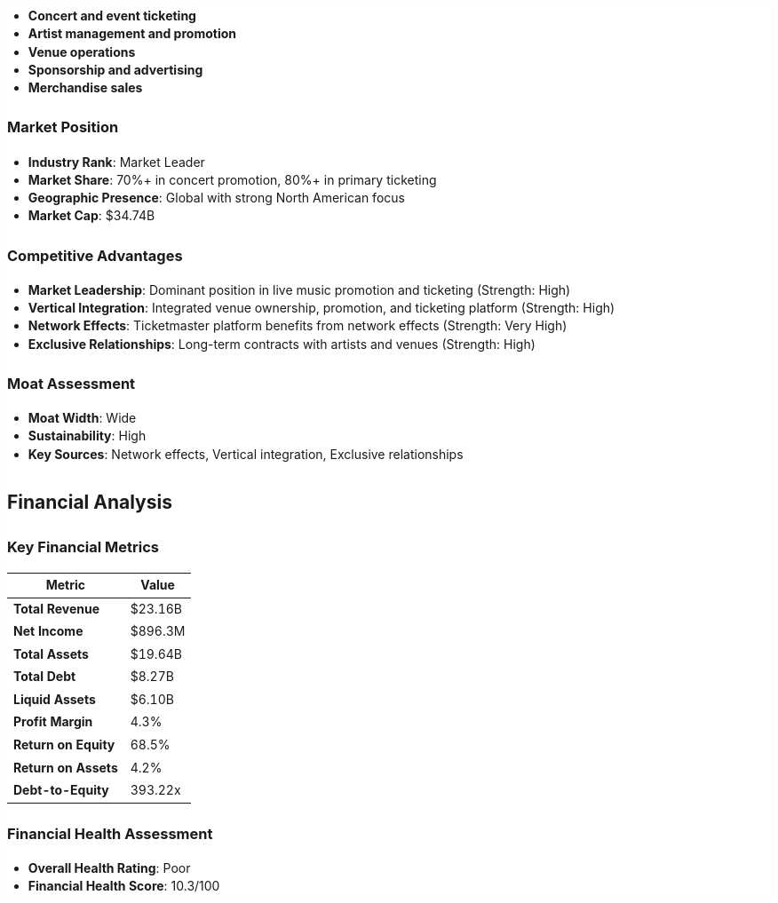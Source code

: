 - **Concert and event ticketing**
- **Artist management and promotion**
- **Venue operations**
- **Sponsorship and advertising**
- **Merchandise sales**

### Market Position
- **Industry Rank**: Market Leader
- **Market Share**: 70%+ in concert promotion, 80%+ in primary ticketing
- **Geographic Presence**: Global with strong North American focus
- **Market Cap**: $34.74B

### Competitive Advantages
- **Market Leadership**: Dominant position in live music promotion and ticketing (Strength: High)
- **Vertical Integration**: Integrated venue ownership, promotion, and ticketing platform (Strength: High)
- **Network Effects**: Ticketmaster platform benefits from network effects (Strength: Very High)
- **Exclusive Relationships**: Long-term contracts with artists and venues (Strength: High)

### Moat Assessment
- **Moat Width**: Wide
- **Sustainability**: High
- **Key Sources**: Network effects, Vertical integration, Exclusive relationships

## Financial Analysis

### Key Financial Metrics
| Metric | Value |
|--------|--------|
| **Total Revenue** | $23.16B |
| **Net Income** | $896.3M |
| **Total Assets** | $19.64B |
| **Total Debt** | $8.27B |
| **Liquid Assets** | $6.10B |
| **Profit Margin** | 4.3% |
| **Return on Equity** | 68.5% |
| **Return on Assets** | 4.2% |
| **Debt-to-Equity** | 393.22x |

### Financial Health Assessment
- **Overall Health Rating**: Poor
- **Financial Health Score**: 10.3/100
